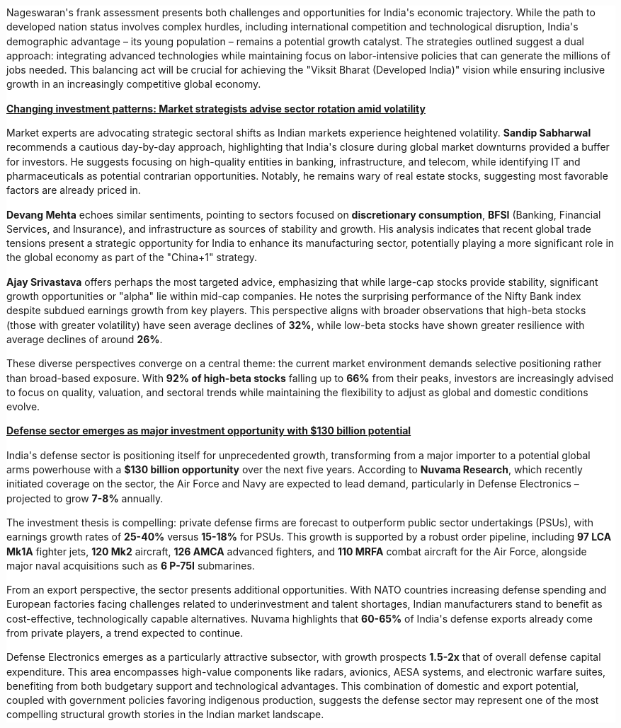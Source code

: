 Nageswaran's frank assessment presents both challenges and opportunities for India's economic trajectory. While the path to developed nation status involves complex hurdles, including international competition and technological disruption, India's demographic advantage – its young population – remains a potential growth catalyst. The strategies outlined suggest a dual approach: integrating advanced technologies while maintaining focus on labor-intensive policies that can generate the millions of jobs needed. This balancing act will be crucial for achieving the "Viksit Bharat (Developed India)" vision while ensuring inclusive growth in an increasingly competitive global economy.

<u>**Changing investment patterns: Market strategists advise sector rotation amid volatility**</u>

Market experts are advocating strategic sectoral shifts as Indian markets experience heightened volatility. **Sandip Sabharwal** recommends a cautious day-by-day approach, highlighting that India's closure during global market downturns provided a buffer for investors. He suggests focusing on high-quality entities in banking, infrastructure, and telecom, while identifying IT and pharmaceuticals as potential contrarian opportunities. Notably, he remains wary of real estate stocks, suggesting most favorable factors are already priced in.

**Devang Mehta** echoes similar sentiments, pointing to sectors focused on **discretionary consumption**, **BFSI** (Banking, Financial Services, and Insurance), and infrastructure as sources of stability and growth. His analysis indicates that recent global trade tensions present a strategic opportunity for India to enhance its manufacturing sector, potentially playing a more significant role in the global economy as part of the "China+1" strategy.

**Ajay Srivastava** offers perhaps the most targeted advice, emphasizing that while large-cap stocks provide stability, significant growth opportunities or "alpha" lie within mid-cap companies. He notes the surprising performance of the Nifty Bank index despite subdued earnings growth from key players. This perspective aligns with broader observations that high-beta stocks (those with greater volatility) have seen average declines of **32%**, while low-beta stocks have shown greater resilience with average declines of around **26%**.

These diverse perspectives converge on a central theme: the current market environment demands selective positioning rather than broad-based exposure. With **92% of high-beta stocks** falling up to **66%** from their peaks, investors are increasingly advised to focus on quality, valuation, and sectoral trends while maintaining the flexibility to adjust as global and domestic conditions evolve.

<u>**Defense sector emerges as major investment opportunity with $130 billion potential**</u>

India's defense sector is positioning itself for unprecedented growth, transforming from a major importer to a potential global arms powerhouse with a **$130 billion opportunity** over the next five years. According to **Nuvama Research**, which recently initiated coverage on the sector, the Air Force and Navy are expected to lead demand, particularly in Defense Electronics – projected to grow **7-8%** annually.

The investment thesis is compelling: private defense firms are forecast to outperform public sector undertakings (PSUs), with earnings growth rates of **25-40%** versus **15-18%** for PSUs. This growth is supported by a robust order pipeline, including **97 LCA Mk1A** fighter jets, **120 Mk2** aircraft, **126 AMCA** advanced fighters, and **110 MRFA** combat aircraft for the Air Force, alongside major naval acquisitions such as **6 P-75I** submarines.

From an export perspective, the sector presents additional opportunities. With NATO countries increasing defense spending and European factories facing challenges related to underinvestment and talent shortages, Indian manufacturers stand to benefit as cost-effective, technologically capable alternatives. Nuvama highlights that **60-65%** of India's defense exports already come from private players, a trend expected to continue.

Defense Electronics emerges as a particularly attractive subsector, with growth prospects **1.5-2x** that of overall defense capital expenditure. This area encompasses high-value components like radars, avionics, AESA systems, and electronic warfare suites, benefiting from both budgetary support and technological advantages. This combination of domestic and export potential, coupled with government policies favoring indigenous production, suggests the defense sector may represent one of the most compelling structural growth stories in the Indian market landscape.
